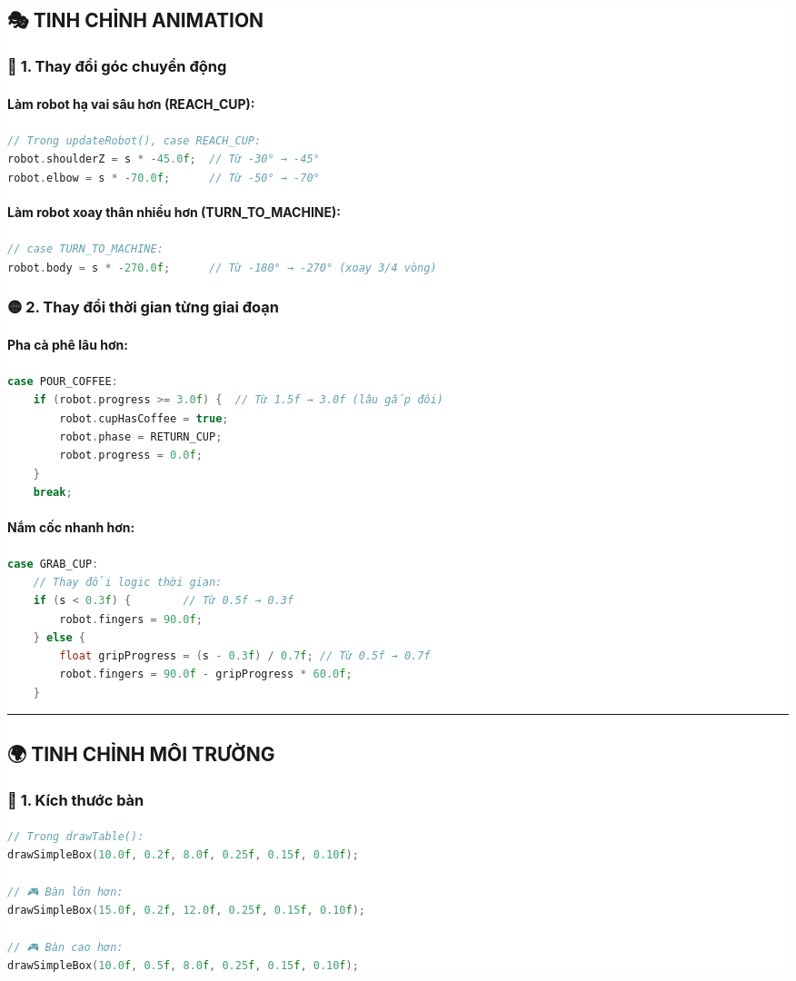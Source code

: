 
## 🎭 TINH CHỈNH ANIMATION

### 🔴 **1. Thay đổi góc chuyển động**

#### **Làm robot hạ vai sâu hơn (REACH_CUP):**
```cpp
// Trong updateRobot(), case REACH_CUP:
robot.shoulderZ = s * -45.0f;  // Từ -30° → -45°
robot.elbow = s * -70.0f;      // Từ -50° → -70°
```

#### **Làm robot xoay thân nhiều hơn (TURN_TO_MACHINE):**
```cpp
// case TURN_TO_MACHINE:
robot.body = s * -270.0f;      // Từ -180° → -270° (xoay 3/4 vòng)
```

### 🟡 **2. Thay đổi thời gian từng giai đoạn**

#### **Pha cà phê lâu hơn:**
```cpp
case POUR_COFFEE:
    if (robot.progress >= 3.0f) {  // Từ 1.5f → 3.0f (lâu gấp đôi)
        robot.cupHasCoffee = true;
        robot.phase = RETURN_CUP;
        robot.progress = 0.0f;
    }
    break;
```

#### **Nắm cốc nhanh hơn:**
```cpp
case GRAB_CUP:
    // Thay đổi logic thời gian:
    if (s < 0.3f) {        // Từ 0.5f → 0.3f
        robot.fingers = 90.0f;
    } else {
        float gripProgress = (s - 0.3f) / 0.7f; // Từ 0.5f → 0.7f
        robot.fingers = 90.0f - gripProgress * 60.0f;
    }
```

---

## 🌍 TINH CHỈNH MÔI TRƯỜNG

### 🔴 **1. Kích thước bàn**
```cpp
// Trong drawTable():
drawSimpleBox(10.0f, 0.2f, 8.0f, 0.25f, 0.15f, 0.10f);

// 🎮 Bàn lớn hơn:
drawSimpleBox(15.0f, 0.2f, 12.0f, 0.25f, 0.15f, 0.10f);

// 🎮 Bàn cao hơn:
drawSimpleBox(10.0f, 0.5f, 8.0f, 0.25f, 0.15f, 0.10f);
```
